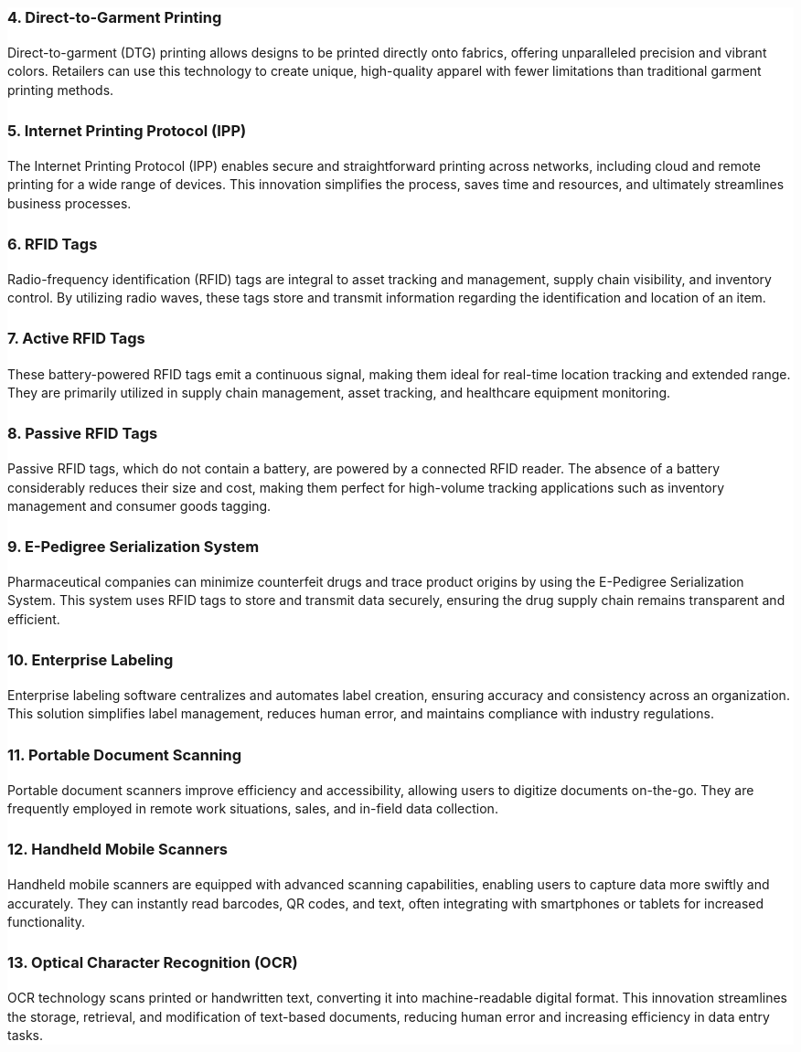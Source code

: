 ### 4. Direct-to-Garment Printing
Direct-to-garment (DTG) printing allows designs to be printed directly onto fabrics, offering unparalleled precision and vibrant colors. Retailers can use this technology to create unique, high-quality apparel with fewer limitations than traditional garment printing methods.

### 5. Internet Printing Protocol (IPP)
The Internet Printing Protocol (IPP) enables secure and straightforward printing across networks, including cloud and remote printing for a wide range of devices. This innovation simplifies the process, saves time and resources, and ultimately streamlines business processes.

### 6. RFID Tags
Radio-frequency identification (RFID) tags are integral to asset tracking and management, supply chain visibility, and inventory control. By utilizing radio waves, these tags store and transmit information regarding the identification and location of an item.

### 7. Active RFID Tags
These battery-powered RFID tags emit a continuous signal, making them ideal for real-time location tracking and extended range. They are primarily utilized in supply chain management, asset tracking, and healthcare equipment monitoring.

### 8. Passive RFID Tags
Passive RFID tags, which do not contain a battery, are powered by a connected RFID reader. The absence of a battery considerably reduces their size and cost, making them perfect for high-volume tracking applications such as inventory management and consumer goods tagging.

### 9. E-Pedigree Serialization System
Pharmaceutical companies can minimize counterfeit drugs and trace product origins by using the E-Pedigree Serialization System. This system uses RFID tags to store and transmit data securely, ensuring the drug supply chain remains transparent and efficient.

### 10. Enterprise Labeling
Enterprise labeling software centralizes and automates label creation, ensuring accuracy and consistency across an organization. This solution simplifies label management, reduces human error, and maintains compliance with industry regulations.

### 11. Portable Document Scanning
Portable document scanners improve efficiency and accessibility, allowing users to digitize documents on-the-go. They are frequently employed in remote work situations, sales, and in-field data collection.

### 12. Handheld Mobile Scanners
Handheld mobile scanners are equipped with advanced scanning capabilities, enabling users to capture data more swiftly and accurately. They can instantly read barcodes, QR codes, and text, often integrating with smartphones or tablets for increased functionality.

### 13. Optical Character Recognition (OCR)
OCR technology scans printed or handwritten text, converting it into machine-readable digital format. This innovation streamlines the storage, retrieval, and modification of text-based documents, reducing human error and increasing efficiency in data entry tasks.
